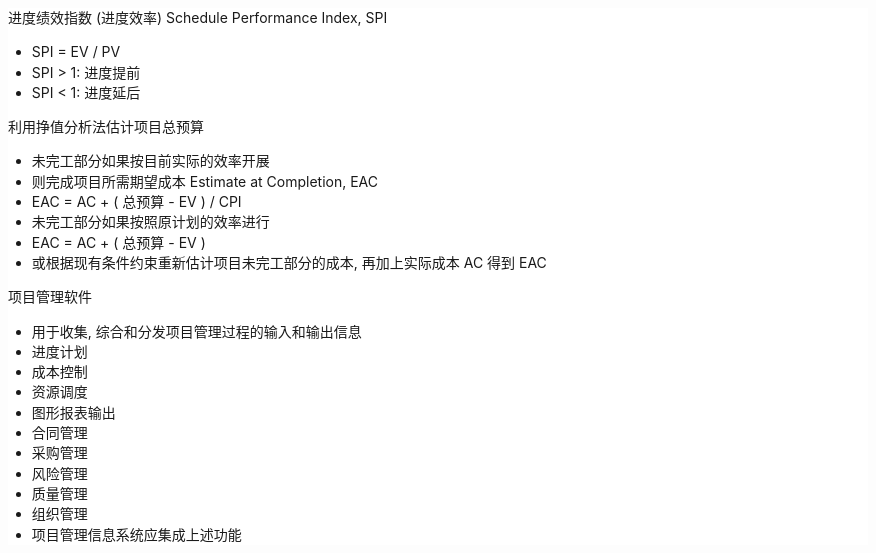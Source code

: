 进度绩效指数 (进度效率) Schedule Performance Index, SPI
- SPI = EV / PV
- SPI > 1: 进度提前
- SPI < 1: 进度延后

利用挣值分析法估计项目总预算
- 未完工部分如果按目前实际的效率开展
- 则完成项目所需期望成本 Estimate at Completion, EAC
- EAC = AC + ( 总预算 - EV ) / CPI
- 未完工部分如果按照原计划的效率进行
- EAC = AC + ( 总预算 - EV )
- 或根据现有条件约束重新估计项目未完工部分的成本, 再加上实际成本 AC 得到 EAC

项目管理软件
- 用于收集, 综合和分发项目管理过程的输入和输出信息
- 进度计划
- 成本控制
- 资源调度
- 图形报表输出
- 合同管理
- 采购管理
- 风险管理
- 质量管理
- 组织管理
- 项目管理信息系统应集成上述功能
